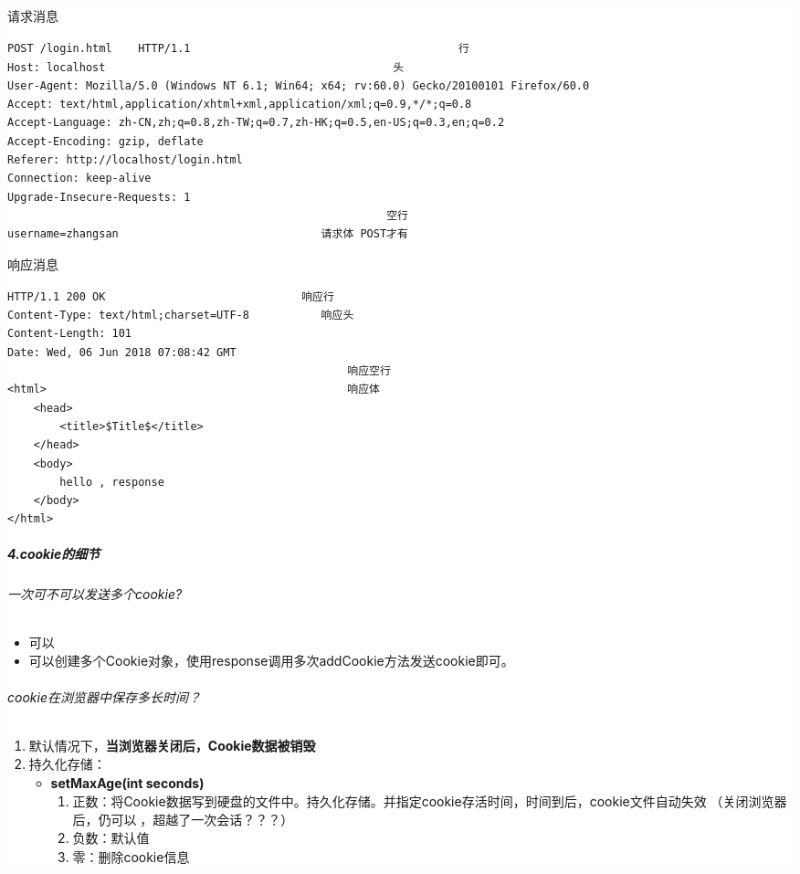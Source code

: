 请求消息

```http
POST /login.html	HTTP/1.1                                         行
Host: localhost                                            头
User-Agent: Mozilla/5.0 (Windows NT 6.1; Win64; x64; rv:60.0) Gecko/20100101 Firefox/60.0
Accept: text/html,application/xhtml+xml,application/xml;q=0.9,*/*;q=0.8
Accept-Language: zh-CN,zh;q=0.8,zh-TW;q=0.7,zh-HK;q=0.5,en-US;q=0.3,en;q=0.2
Accept-Encoding: gzip, deflate
Referer: http://localhost/login.html
Connection: keep-alive
Upgrade-Insecure-Requests: 1
                                                          空行
username=zhangsan		                      	请求体 POST才有
```

响应消息

```http
HTTP/1.1 200 OK								 响应行
Content-Type: text/html;charset=UTF-8			响应头
Content-Length: 101
Date: Wed, 06 Jun 2018 07:08:42 GMT
													响应空行
<html>												响应体
	<head>
    	<title>$Title$</title>
	</head>
	<body>
  		hello , response
	</body>
</html>
```





##### 4.cookie的细节

###### 一次可不可以发送多个cookie?

* 可以
* 可以创建多个Cookie对象，使用response调用多次addCookie方法发送cookie即可。



###### cookie在浏览器中保存多长时间？

1. 默认情况下，**当浏览器关闭后，Cookie数据被销毁**
2. 持久化存储：
	* **setMaxAge(int seconds)**
		1. 正数：将Cookie数据写到硬盘的文件中。持久化存储。并指定cookie存活时间，时间到后，cookie文件自动失效    （关闭浏览器后，仍可以 ，超越了一次会话？？？）
		2. 负数：默认值
		3. 零：删除cookie信息



